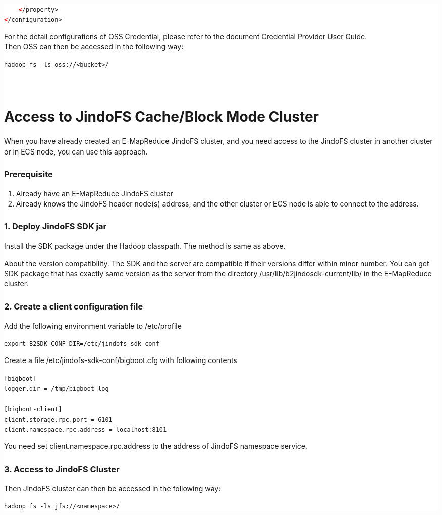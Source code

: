 ```xml
    </property>
</configuration>
```
For the detail configurations of OSS Credential, please refer to the document [Credential Provider User Guide](jindosdk_credential_provider.md).<br />
Then OSS can then be accessed in the following way:
```
hadoop fs -ls oss://<bucket>/
```
<br />

# Access to JindoFS Cache/Block Mode Cluster

When you have already created an E-MapReduce JindoFS cluster, and you need access to the JindoFS cluster in another cluster or in ECS node, you can use this approach.

### Prerequisite

1. Already have an E-MapReduce JindoFS cluster
2. Already knows the JindoFS header node(s) address, and the other cluster or ECS node is able to connect to the address.

### 1. Deploy JindoFS SDK jar
Install the SDK package under the Hadoop classpath. The method is same as above.

About the version compatibility. The SDK and the server are compatible if their versions differ within minor number. You can get SDK package that has exactly same version as the server from the directory /usr/lib/b2jindosdk-current/lib/ in the E-MapReduce cluster.


### 2. Create a client configuration file
Add the following environment variable to /etc/profile
```
export B2SDK_CONF_DIR=/etc/jindofs-sdk-conf
```
Create a file /etc/jindofs-sdk-conf/bigboot.cfg with following contents
```
[bigboot]
logger.dir = /tmp/bigboot-log

[bigboot-client]
client.storage.rpc.port = 6101
client.namespace.rpc.address = localhost:8101
```
You need set client.namespace.rpc.address to the address of JindoFS namespace service.


### 3. Access to JindoFS Cluster

Then JindoFS cluster can then be accessed in the following way:
```
hadoop fs -ls jfs://<namespace>/
```
